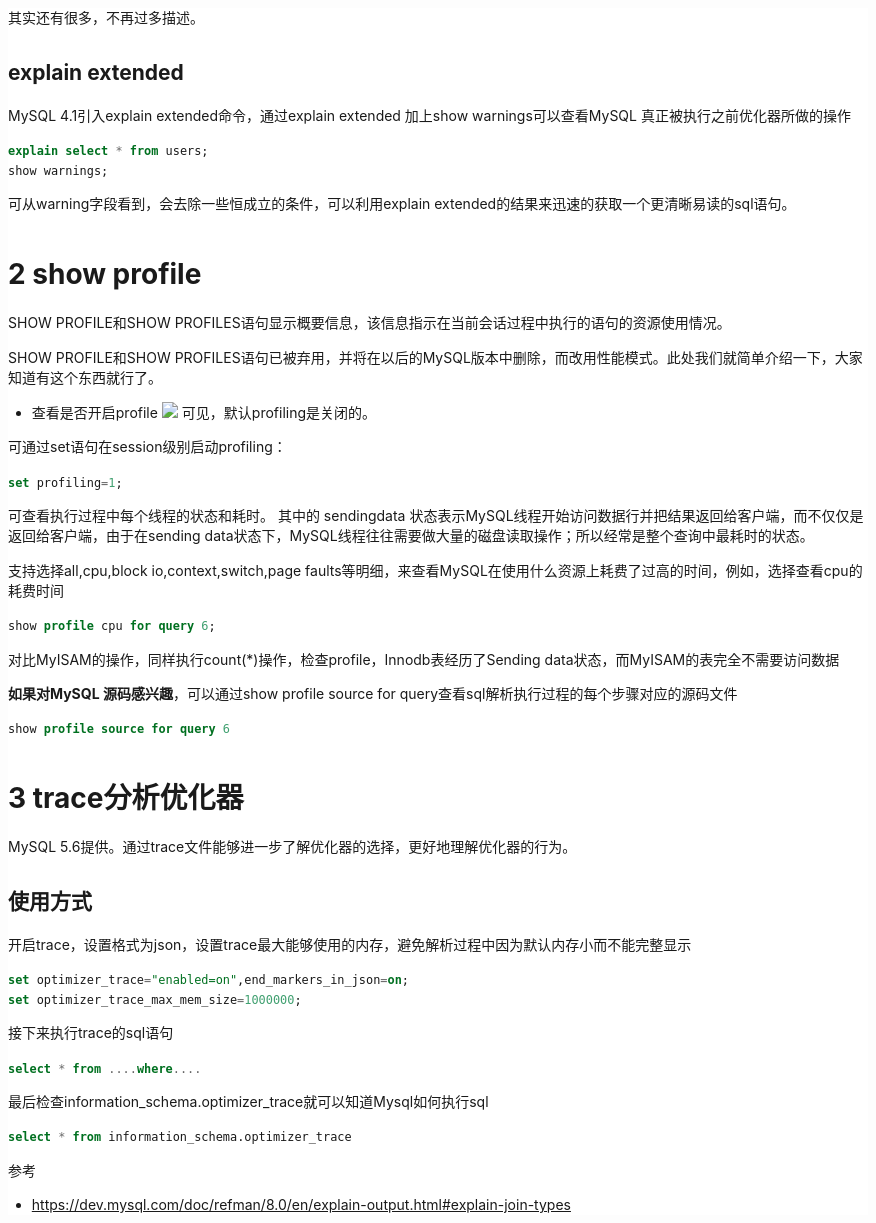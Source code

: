 其实还有很多，不再过多描述。
## explain extended
MySQL 4.1引入explain extended命令，通过explain extended 加上show warnings可以查看MySQL 真正被执行之前优化器所做的操作

```sql
explain select * from users;
show warnings;
```
可从warning字段看到，会去除一些恒成立的条件，可以利用explain extended的结果来迅速的获取一个更清晰易读的sql语句。

# 2 show profile
SHOW PROFILE和SHOW PROFILES语句显示概要信息，该信息指示在当前会话过程中执行的语句的资源使用情况。

SHOW PROFILE和SHOW PROFILES语句已被弃用，并将在以后的MySQL版本中删除，而改用性能模式。此处我们就简单介绍一下，大家知道有这个东西就行了。

- 查看是否开启profile
![](https://img-blog.csdnimg.cn/2020083005031578.png?x-oss-process=image/watermark,type_ZmFuZ3poZW5naGVpdGk,shadow_10,text_SmF2YUVkZ2U=,size_1,color_FFFFFF,t_70#pic_center)
可见，默认profiling是关闭的。

可通过set语句在session级别启动profiling：
```sql
set profiling=1;
```

可查看执行过程中每个线程的状态和耗时。
其中的 sendingdata 状态表示MySQL线程开始访问数据行并把结果返回给客户端，而不仅仅是返回给客户端，由于在sending data状态下，MySQL线程往往需要做大量的磁盘读取操作；所以经常是整个查询中最耗时的状态。

支持选择all,cpu,block io,context,switch,page faults等明细，来查看MySQL在使用什么资源上耗费了过高的时间，例如，选择查看cpu的耗费时间

```sql
show profile cpu for query 6;
```

对比MyISAM的操作，同样执行count(*)操作，检查profile，Innodb表经历了Sending data状态，而MyISAM的表完全不需要访问数据

**如果对MySQL 源码感兴趣**，可以通过show profile source for query查看sql解析执行过程的每个步骤对应的源码文件

```sql
show profile source for query 6
```

# 3 trace分析优化器
MySQL 5.6提供。通过trace文件能够进一步了解优化器的选择，更好地理解优化器的行为。

## 使用方式
开启trace，设置格式为json，设置trace最大能够使用的内存，避免解析过程中因为默认内存小而不能完整显示
```sql
set optimizer_trace="enabled=on",end_markers_in_json=on;
set optimizer_trace_max_mem_size=1000000;
```
接下来执行trace的sql语句
```sql
select * from ....where....
```
最后检查information_schema.optimizer_trace就可以知道Mysql如何执行sql
```sql
select * from information_schema.optimizer_trace
```
参考
- https://dev.mysql.com/doc/refman/8.0/en/explain-output.html#explain-join-types
